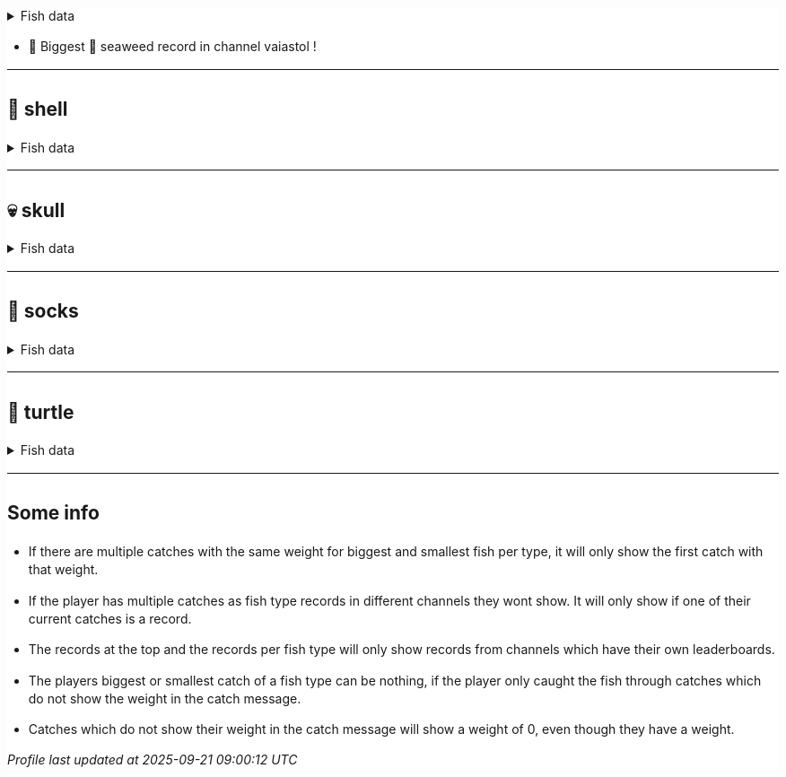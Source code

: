 <details><summary>Fish data</summary></details>


*  🥇 Biggest 🌿 seaweed record in channel vaiastol !

---------------

## 🐚 shell

<details><summary>Fish data</summary></details>

---------------

## 💀 skull

<details><summary>Fish data</summary></details>

---------------

## 🧦 socks

<details><summary>Fish data</summary></details>

---------------

## 🐢 turtle

<details><summary>Fish data</summary></details>

---------------
## Some info

*  If there are multiple catches with the same weight for biggest and smallest fish per type, it will only show the first catch with that weight.

*  If the player has multiple catches as fish type records in different channels they wont show. It will only show if one of their current catches is a record.

*  The records at the top and the records per fish type will only show records from channels which have their own leaderboards.

*  The players biggest or smallest catch of a fish type can be nothing, if the player only caught the fish through catches which do not show the weight in the catch message.

*  Catches which do not show their weight in the catch message will show a weight of 0, even though they have a weight.

_Profile last updated at 2025-09-21 09:00:12 UTC_
